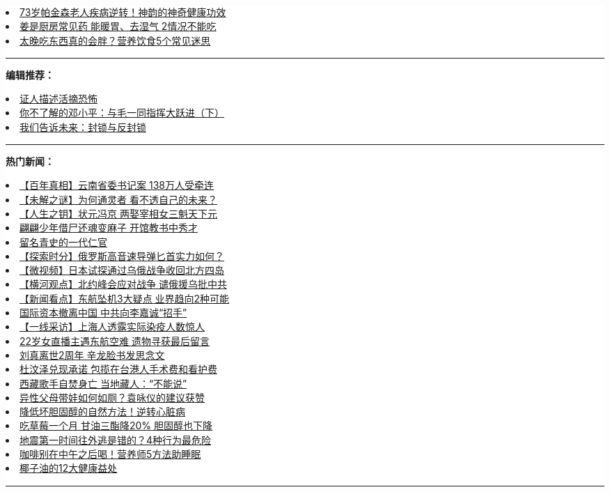 <li><a href="https://github.com/ecesbp3561/djy/blob/master/gb/22/3/9/n13633895.md#1">73岁帕金森老人疾病逆转！神韵的神奇健康功效</a></li>
<li><a href="https://github.com/ecesbp3561/djy/blob/master/gb/22/3/22/n13663634.md#1">姜是厨房常见药 能暖胃、去湿气 2情况不能吃</a></li>
<li><a href="https://github.com/ecesbp3561/djy/blob/master/gb/22/3/24/n13669562.md#1">太晚吃东西真的会胖？营养饮食5个常见迷思</a></li>
<hr>


<strong>编辑推荐：</strong>
<li><a href="https://github.com/upjkzu3674/djy/blob/master/gb/16/8/7/n8177641.md?dfh#1" target="_blank">证人描述活摘恐怖</a></li><li><a href="https://github.com/tsiac2612/djy/blob/master/gb/17/11/3/n9802518.md#1" target="_blank">你不了解的邓小平：与毛一同指挥大跃进（下）</a></li><li><a href="https://github.com/tsiac2612/djy/blob/master/gb/15/10/11/n4547562.md#1" target="_blank">我们告诉未来：封锁与反封锁</a></li>
<hr>

<strong>热门新闻：</strong>
<li><a href="https://github.com/ecesbp3561/djy/blob/master/gb/21/12/16/n13442125.md#1">【百年真相】云南省委书记案 138万人受牵连</a></li>
<li><a href="https://github.com/ecesbp3561/djy/blob/master/gb/22/3/21/n13660848.md#1">【未解之谜】为何通灵者 看不透自己的未来？</a></li>
<li><a href="https://github.com/ecesbp3561/djy/blob/master/gb/22/3/10/n13635781.md#1">【人生之钥】状元冯京 两娶宰相女三魁天下元</a></li>
<li><a href="https://github.com/ecesbp3561/djy/blob/master/gb/22/3/17/n13654058.md#1">翩翩少年借尸还魂变麻子 开馆教书中秀才</a></li>
<li><a href="https://github.com/ecesbp3561/djy/blob/master/gb/22/3/2/n13616843.md#1">留名青史的一代仁官</a></li>
<li><a href="https://github.com/ecesbp3561/djy/blob/master/gb/22/3/22/n13665304.md#1">【探索时分】俄罗斯高音速导弹匕首实力如何？</a></li>
<li><a href="https://github.com/ecesbp3561/djy/blob/master/gb/22/3/24/n13670247.md#1">【微视频】日本试探通过乌俄战争收回北方四岛</a></li>
<li><a href="https://github.com/ecesbp3561/djy/blob/master/gb/22/3/24/n13671205.md#1">【横河观点】北约峰会应对战争 谴俄援乌批中共</a></li>
<li><a href="https://github.com/ecesbp3561/djy/blob/master/gb/22/3/22/n13665816.md#1">【新闻看点】东航坠机3大疑点 业界趋向2种可能</a></li>
<li><a href="https://github.com/ecesbp3561/djy/blob/master/gb/22/3/23/n13666709.md#1">国际资本撤离中国 中共向李嘉诚“招手”</a></li>
<li><a href="https://github.com/ecesbp3561/djy/blob/master/gb/22/3/23/n13666659.md#1">【一线采访】上海人透露实际染疫人数惊人</a></li>
<li><a href="https://github.com/ecesbp3561/djy/blob/master/gb/22/3/24/n13670800.md#1">22岁女直播主遇东航空难 遗物寻获最后留言</a></li>
<li><a href="https://github.com/ecesbp3561/djy/blob/master/gb/22/3/22/n13665593.md#1">刘真离世2周年 辛龙脸书发思念文</a></li>
<li><a href="https://github.com/ecesbp3561/djy/blob/master/gb/22/3/22/n13665879.md#1">杜汶泽兑现承诺 包揽在台港人手术费和看护费</a></li>
<li><a href="https://github.com/ecesbp3561/djy/blob/master/gb/22/3/23/n13666484.md#1">西藏歌手自焚身亡 当地藏人：“不能说”</a></li>
<li><a href="https://github.com/ecesbp3561/djy/blob/master/gb/22/3/23/n13668396.md#1">异性父母带娃如何如厕？袁咏仪的建议获赞</a></li>
<li><a href="https://github.com/ecesbp3561/djy/blob/master/gb/22/3/20/n13659884.md#1">降低坏胆固醇的自然方法！逆转心脏病</a></li>
<li><a href="https://github.com/ecesbp3561/djy/blob/master/gb/22/3/22/n13664939.md#1">吃草莓一个月 甘油三酯降20% 胆固醇也下降</a></li>
<li><a href="https://github.com/ecesbp3561/djy/blob/master/gb/22/3/23/n13667301.md#1">地震第一时间往外逃是错的？4种行为最危险</a></li>
<li><a href="https://github.com/ecesbp3561/djy/blob/master/gb/22/3/22/n13664976.md#1">咖啡别在中午之后喝！营养师5方法助睡眠</a></li>
<li><a href="https://github.com/ecesbp3561/djy/blob/master/gb/22/3/18/n13656047.md#1">椰子油的12大健康益处</a></li>
<hr>
